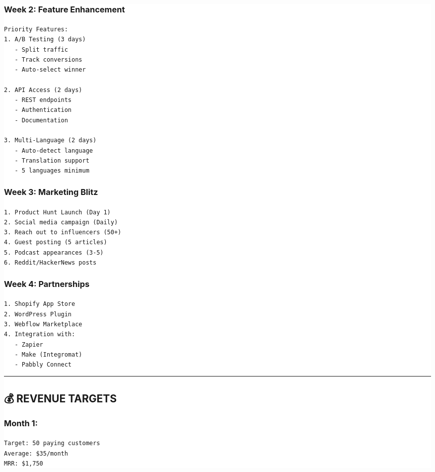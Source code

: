 ### **Week 2: Feature Enhancement**
```
Priority Features:
1. A/B Testing (3 days)
   - Split traffic
   - Track conversions
   - Auto-select winner

2. API Access (2 days)
   - REST endpoints
   - Authentication
   - Documentation

3. Multi-Language (2 days)
   - Auto-detect language
   - Translation support
   - 5 languages minimum
```

### **Week 3: Marketing Blitz**
```
1. Product Hunt Launch (Day 1)
2. Social media campaign (Daily)
3. Reach out to influencers (50+)
4. Guest posting (5 articles)
5. Podcast appearances (3-5)
6. Reddit/HackerNews posts
```

### **Week 4: Partnerships**
```
1. Shopify App Store
2. WordPress Plugin
3. Webflow Marketplace
4. Integration with:
   - Zapier
   - Make (Integromat)
   - Pabbly Connect
```

---

## 💰 **REVENUE TARGETS**

### **Month 1:**
```
Target: 50 paying customers
Average: $35/month
MRR: $1,750
```
